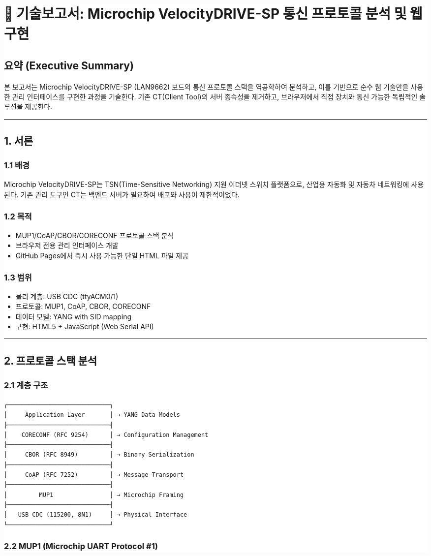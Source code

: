 # 📑 기술보고서: Microchip VelocityDRIVE-SP 통신 프로토콜 분석 및 웹 구현

## 요약 (Executive Summary)

본 보고서는 Microchip VelocityDRIVE-SP (LAN9662) 보드의 통신 프로토콜 스택을 역공학하여 분석하고, 이를 기반으로 순수 웹 기술만을 사용한 관리 인터페이스를 구현한 과정을 기술한다. 기존 CT(Client Tool)의 서버 종속성을 제거하고, 브라우저에서 직접 장치와 통신 가능한 독립적인 솔루션을 제공한다.

---

## 1. 서론

### 1.1 배경
Microchip VelocityDRIVE-SP는 TSN(Time-Sensitive Networking) 지원 이더넷 스위치 플랫폼으로, 산업용 자동화 및 자동차 네트워킹에 사용된다. 기존 관리 도구인 CT는 백엔드 서버가 필요하여 배포와 사용이 제한적이었다.

### 1.2 목적
- MUP1/CoAP/CBOR/CORECONF 프로토콜 스택 분석
- 브라우저 전용 관리 인터페이스 개발
- GitHub Pages에서 즉시 사용 가능한 단일 HTML 파일 제공

### 1.3 범위
- 물리 계층: USB CDC (ttyACM0/1)
- 프로토콜: MUP1, CoAP, CBOR, CORECONF
- 데이터 모델: YANG with SID mapping
- 구현: HTML5 + JavaScript (Web Serial API)

---

## 2. 프로토콜 스택 분석

### 2.1 계층 구조

```
┌─────────────────────────────┐
│     Application Layer       │ → YANG Data Models
├─────────────────────────────┤
│    CORECONF (RFC 9254)      │ → Configuration Management
├─────────────────────────────┤
│     CBOR (RFC 8949)         │ → Binary Serialization
├─────────────────────────────┤
│     CoAP (RFC 7252)         │ → Message Transport
├─────────────────────────────┤
│         MUP1                │ → Microchip Framing
├─────────────────────────────┤
│   USB CDC (115200, 8N1)     │ → Physical Interface
└─────────────────────────────┘
```

### 2.2 MUP1 (Microchip UART Protocol #1)
